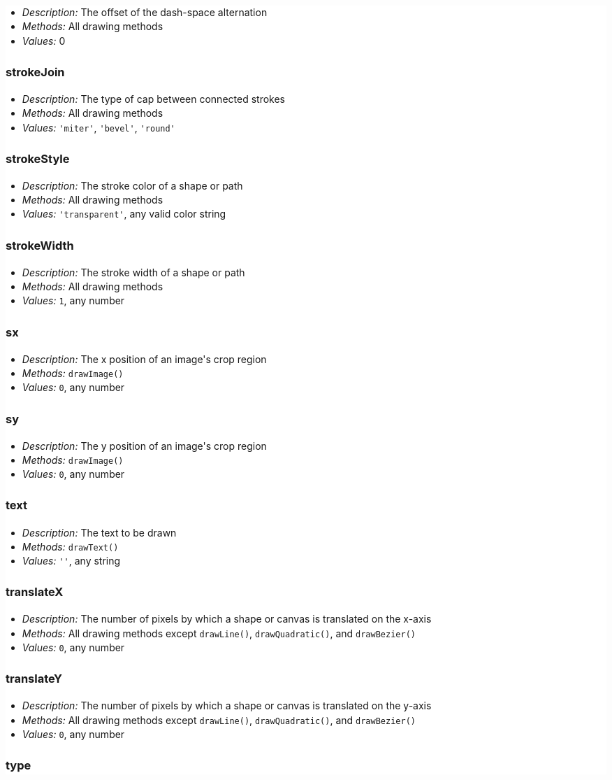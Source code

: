   - *Description:* The offset of the dash-space alternation
  - *Methods:* All drawing methods
  - *Values:* 0

### strokeJoin

  - *Description:* The type of cap between connected strokes
  - *Methods:* All drawing methods
  - *Values:* `'miter'`, `'bevel'`, `'round'`

### strokeStyle

  - *Description:* The stroke color of a shape or path
  - *Methods:* All drawing methods
  - *Values:* `'transparent'`, any valid color string

### strokeWidth

  - *Description:* The stroke width of a shape or path
  - *Methods:* All drawing methods
  - *Values:* `1`, any number

### sx

  - *Description:* The x position of an image's crop region
  - *Methods:* `drawImage()`
  - *Values:* `0`, any number

### sy

  - *Description:* The y position of an image's crop region
  - *Methods:* `drawImage()`
  - *Values:* `0`, any number

### text

  - *Description:* The text to be drawn
  - *Methods:* `drawText()`
  - *Values:* `''`, any string

### translateX

  - *Description:* The number of pixels by which a shape or canvas is translated on the x-axis
  - *Methods:* All drawing methods except `drawLine()`, `drawQuadratic()`, and `drawBezier()`
  - *Values:* `0`, any number

### translateY

  - *Description:* The number of pixels by which a shape or canvas is translated on the y-axis
  - *Methods:* All drawing methods except `drawLine()`, `drawQuadratic()`, and `drawBezier()`
  - *Values:* `0`, any number

### type
